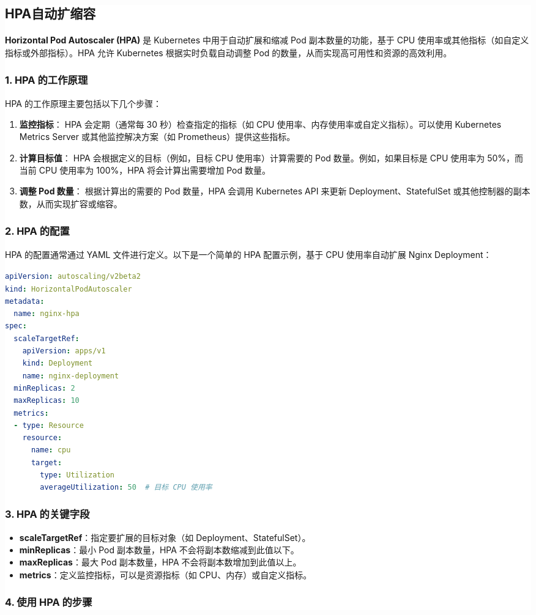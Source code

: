 ## HPA自动扩缩容

**Horizontal Pod Autoscaler (HPA)** 是 Kubernetes 中用于自动扩展和缩减 Pod 副本数量的功能，基于 CPU 使用率或其他指标（如自定义指标或外部指标）。HPA 允许 Kubernetes 根据实时负载自动调整 Pod 的数量，从而实现高可用性和资源的高效利用。

### 1. HPA 的工作原理

HPA 的工作原理主要包括以下几个步骤：

1. **监控指标**：
   HPA 会定期（通常每 30 秒）检查指定的指标（如 CPU 使用率、内存使用率或自定义指标）。可以使用 Kubernetes Metrics Server 或其他监控解决方案（如 Prometheus）提供这些指标。

2. **计算目标值**：
   HPA 会根据定义的目标（例如，目标 CPU 使用率）计算需要的 Pod 数量。例如，如果目标是 CPU 使用率为 50%，而当前 CPU 使用率为 100%，HPA 将会计算出需要增加 Pod 数量。

3. **调整 Pod 数量**：
   根据计算出的需要的 Pod 数量，HPA 会调用 Kubernetes API 来更新 Deployment、StatefulSet 或其他控制器的副本数，从而实现扩容或缩容。

### 2. HPA 的配置

HPA 的配置通常通过 YAML 文件进行定义。以下是一个简单的 HPA 配置示例，基于 CPU 使用率自动扩展 Nginx Deployment：

```yaml
apiVersion: autoscaling/v2beta2
kind: HorizontalPodAutoscaler
metadata:
  name: nginx-hpa
spec:
  scaleTargetRef:
    apiVersion: apps/v1
    kind: Deployment
    name: nginx-deployment
  minReplicas: 2
  maxReplicas: 10
  metrics:
  - type: Resource
    resource:
      name: cpu
      target:
        type: Utilization
        averageUtilization: 50  # 目标 CPU 使用率
```

### 3. HPA 的关键字段

- **scaleTargetRef**：指定要扩展的目标对象（如 Deployment、StatefulSet）。
- **minReplicas**：最小 Pod 副本数量，HPA 不会将副本数缩减到此值以下。
- **maxReplicas**：最大 Pod 副本数量，HPA 不会将副本数增加到此值以上。
- **metrics**：定义监控指标，可以是资源指标（如 CPU、内存）或自定义指标。

### 4. 使用 HPA 的步骤
